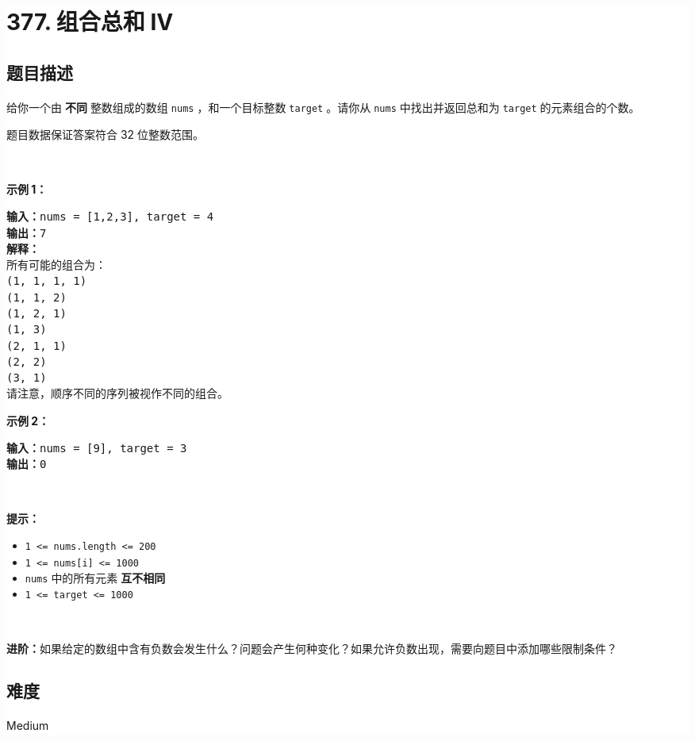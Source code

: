 # 377. 组合总和 Ⅳ

## 题目描述

<p>给你一个由 <strong>不同</strong> 整数组成的数组 <code>nums</code> ，和一个目标整数 <code>target</code> 。请你从 <code>nums</code> 中找出并返回总和为 <code>target</code> 的元素组合的个数。</p>

<p>题目数据保证答案符合 32 位整数范围。</p>

<p> </p>

<p><strong>示例 1：</strong></p>

<pre>
<strong>输入：</strong>nums = [1,2,3], target = 4
<strong>输出：</strong>7
<strong>解释：</strong>
所有可能的组合为：
(1, 1, 1, 1)
(1, 1, 2)
(1, 2, 1)
(1, 3)
(2, 1, 1)
(2, 2)
(3, 1)
请注意，顺序不同的序列被视作不同的组合。
</pre>

<p><strong>示例 2：</strong></p>

<pre>
<strong>输入：</strong>nums = [9], target = 3
<strong>输出：</strong>0
</pre>

<p> </p>

<p><strong>提示：</strong></p>

<ul>
	<li><code>1 <= nums.length <= 200</code></li>
	<li><code>1 <= nums[i] <= 1000</code></li>
	<li><code>nums</code> 中的所有元素 <strong>互不相同</strong></li>
	<li><code>1 <= target <= 1000</code></li>
</ul>

<p> </p>

<p><strong>进阶：</strong>如果给定的数组中含有负数会发生什么？问题会产生何种变化？如果允许负数出现，需要向题目中添加哪些限制条件？</p>


## 难度

Medium
